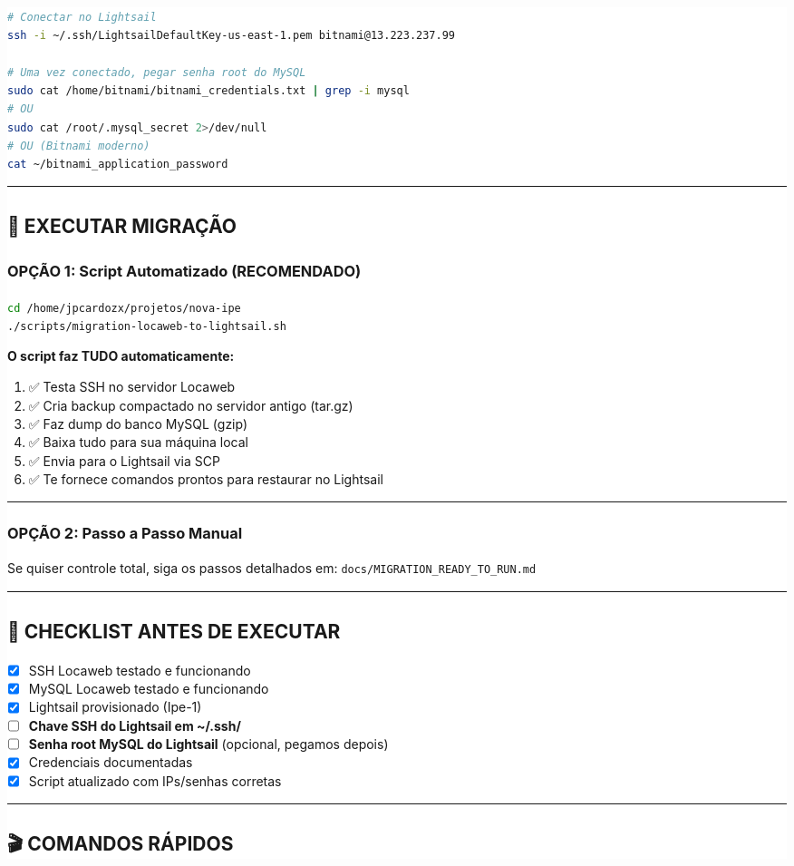 ```bash
# Conectar no Lightsail
ssh -i ~/.ssh/LightsailDefaultKey-us-east-1.pem bitnami@13.223.237.99

# Uma vez conectado, pegar senha root do MySQL
sudo cat /home/bitnami/bitnami_credentials.txt | grep -i mysql
# OU
sudo cat /root/.mysql_secret 2>/dev/null
# OU (Bitnami moderno)
cat ~/bitnami_application_password
```

---

## 🚀 EXECUTAR MIGRAÇÃO

### OPÇÃO 1: Script Automatizado (RECOMENDADO)

```bash
cd /home/jpcardozx/projetos/nova-ipe
./scripts/migration-locaweb-to-lightsail.sh
```

**O script faz TUDO automaticamente:**

1. ✅ Testa SSH no servidor Locaweb
2. ✅ Cria backup compactado no servidor antigo (tar.gz)
3. ✅ Faz dump do banco MySQL (gzip)
4. ✅ Baixa tudo para sua máquina local
5. ✅ Envia para o Lightsail via SCP
6. ✅ Te fornece comandos prontos para restaurar no Lightsail

---

### OPÇÃO 2: Passo a Passo Manual

Se quiser controle total, siga os passos detalhados em:
`docs/MIGRATION_READY_TO_RUN.md`

---

## 📝 CHECKLIST ANTES DE EXECUTAR

- [x] SSH Locaweb testado e funcionando
- [x] MySQL Locaweb testado e funcionando
- [x] Lightsail provisionado (Ipe-1)
- [ ] **Chave SSH do Lightsail em ~/.ssh/**
- [ ] **Senha root MySQL do Lightsail** (opcional, pegamos depois)
- [x] Credenciais documentadas
- [x] Script atualizado com IPs/senhas corretas

---

## 🎬 COMANDOS RÁPIDOS
